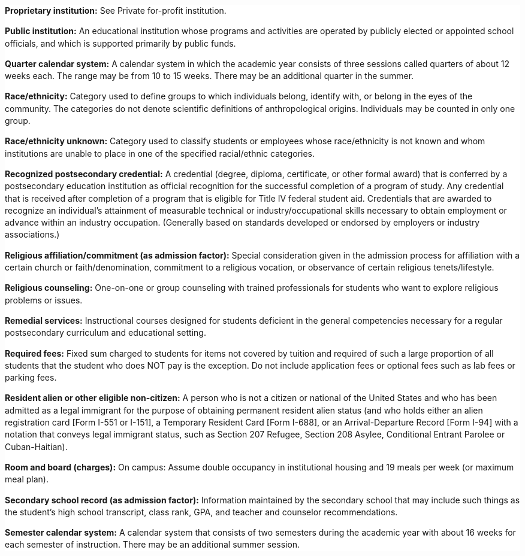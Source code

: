 **Proprietary institution:** See Private for-profit institution.

**Public institution:** An educational institution whose programs and activities are operated by publicly elected or appointed school officials, and which is supported primarily by public funds.

**Quarter calendar system:** A calendar system in which the academic year consists of three sessions called quarters of about 12 weeks each. The range may be from 10 to 15 weeks. There may be an additional quarter in the summer.

**Race/ethnicity:** Category used to define groups to which individuals belong, identify with, or belong in the eyes of the community. The categories do not denote scientific definitions of anthropological origins. Individuals may be counted in only one group.

**Race/ethnicity unknown:** Category used to classify students or employees whose race/ethnicity is not known and whom institutions are unable to place in one of the specified racial/ethnic categories.

**Recognized postsecondary credential:** A credential (degree, diploma, certificate, or other formal award) that is conferred by a postsecondary education institution as official recognition for the successful completion of a program of study. Any credential that is received after completion of a program that is eligible for Title IV federal student aid. Credentials that are awarded to recognize an individual’s attainment of measurable technical or industry/occupational skills necessary to obtain employment or advance within an industry occupation. (Generally based on standards developed or endorsed by employers or industry associations.)

**Religious affiliation/commitment (as admission factor):** Special consideration given in the admission process for affiliation with a certain church or faith/denomination, commitment to a religious vocation, or observance of certain religious tenets/lifestyle.

**Religious counseling:** One-on-one or group counseling with trained professionals for students who want to explore religious problems or issues.

**Remedial services:** Instructional courses designed for students deficient in the general competencies necessary for a regular postsecondary curriculum and educational setting.

**Required fees:** Fixed sum charged to students for items not covered by tuition and required of such a large proportion of all students that the student who does NOT pay is the exception. Do not include application fees or optional fees such as lab fees or parking fees.

**Resident alien or other eligible non-citizen:** A person who is not a citizen or national of the United States and who has been admitted as a legal immigrant for the purpose of obtaining permanent resident alien status (and who holds either an alien registration card [Form I-551 or I-151], a Temporary Resident Card [Form I-688], or an Arrival-Departure Record [Form I-94] with a notation that conveys legal immigrant status, such as Section 207 Refugee, Section 208 Asylee, Conditional Entrant Parolee or Cuban-Haitian).

**Room and board (charges):** On campus: Assume double occupancy in institutional housing and 19 meals per week (or maximum meal plan).

**Secondary school record (as admission factor):** Information maintained by the secondary school that may include such things as the student’s high school transcript, class rank, GPA, and teacher and counselor recommendations.

**Semester calendar system:** A calendar system that consists of two semesters during the academic year with about 16 weeks for each semester of instruction. There may be an additional summer session.
